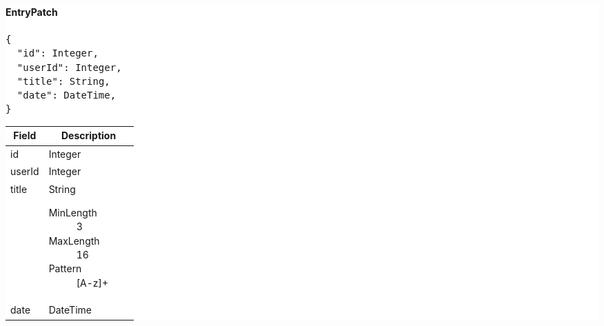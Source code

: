 <div id="EntryPatch" class="psx-object psx-struct"><h4><a class="psx-type-link" data-name="EntryPatch">EntryPatch</a></h4><pre class="psx-object-json"><span class="psx-object-json-pun">{</span>
  <span class="psx-object-json-key">"id"</span><span class="psx-object-json-pun">: </span><span class="psx-property-type">Integer</span><span class="psx-object-json-pun">,</span>
  <span class="psx-object-json-key">"userId"</span><span class="psx-object-json-pun">: </span><span class="psx-property-type">Integer</span><span class="psx-object-json-pun">,</span>
  <span class="psx-object-json-key">"title"</span><span class="psx-object-json-pun">: </span><span class="psx-property-type">String</span><span class="psx-object-json-pun">,</span>
  <span class="psx-object-json-key">"date"</span><span class="psx-object-json-pun">: </span><span class="psx-property-type">DateTime</span><span class="psx-object-json-pun">,</span>
<span class="psx-object-json-pun">}</span></pre><table class="table psx-object-properties"><colgroup><col width="30%" /><col width="70%" /></colgroup><thead><tr><th>Field</th><th>Description</th></tr></thead><tbody><tr><td><span class="psx-property-name psx-property-required">id</span></td><td><span class="psx-property-type"><a class="psx-type-link" data-name="Integer">Integer</a></span><br /><div class="psx-property-description"></div></td></tr><tr><td><span class="psx-property-name psx-property-optional">userId</span></td><td><span class="psx-property-type"><a class="psx-type-link" data-name="Integer">Integer</a></span><br /><div class="psx-property-description"></div></td></tr><tr><td><span class="psx-property-name psx-property-optional">title</span></td><td><span class="psx-property-type"><a class="psx-type-link" data-name="String">String</a></span><br /><div class="psx-property-description"></div><dl class="psx-property-constraint"><dt>MinLength</dt><dd><span class="psx-constraint-minlength">3</span></dd><dt>MaxLength</dt><dd><span class="psx-constraint-maxlength">16</span></dd><dt>Pattern</dt><dd><span class="psx-constraint-pattern">[A-z]+</span></dd></dl></td></tr><tr><td><span class="psx-property-name psx-property-optional">date</span></td><td><span class="psx-property-type"><a class="psx-type-link" data-name="DateTime">DateTime</a></span><br /><div class="psx-property-description"></div></td></tr></tbody></table></div>
